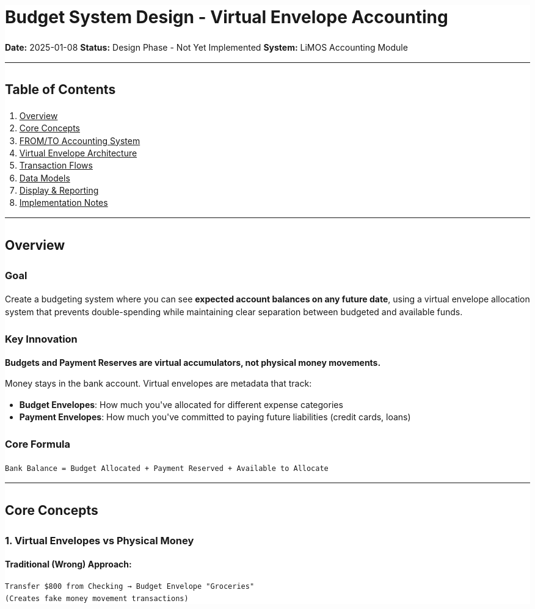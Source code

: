 # Budget System Design - Virtual Envelope Accounting

**Date:** 2025-01-08
**Status:** Design Phase - Not Yet Implemented
**System:** LiMOS Accounting Module

---

## Table of Contents

1. [Overview](#overview)
2. [Core Concepts](#core-concepts)
3. [FROM/TO Accounting System](#fromto-accounting-system)
4. [Virtual Envelope Architecture](#virtual-envelope-architecture)
5. [Transaction Flows](#transaction-flows)
6. [Data Models](#data-models)
7. [Display & Reporting](#display--reporting)
8. [Implementation Notes](#implementation-notes)

---

## Overview

### Goal
Create a budgeting system where you can see **expected account balances on any future date**, using a virtual envelope allocation system that prevents double-spending while maintaining clear separation between budgeted and available funds.

### Key Innovation
**Budgets and Payment Reserves are virtual accumulators, not physical money movements.**

Money stays in the bank account. Virtual envelopes are metadata that track:
- **Budget Envelopes**: How much you've allocated for different expense categories
- **Payment Envelopes**: How much you've committed to paying future liabilities (credit cards, loans)

### Core Formula
```
Bank Balance = Budget Allocated + Payment Reserved + Available to Allocate
```

---

## Core Concepts

### 1. Virtual Envelopes vs Physical Money

**Traditional (Wrong) Approach:**
```
Transfer $800 from Checking → Budget Envelope "Groceries"
(Creates fake money movement transactions)
```
